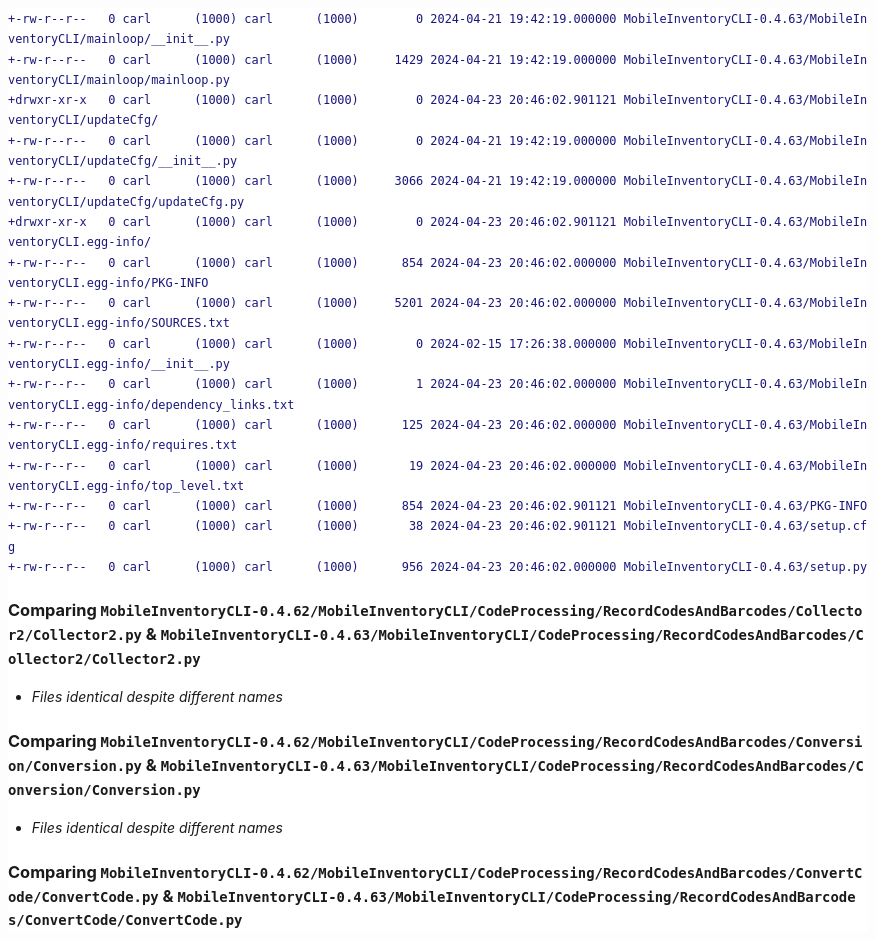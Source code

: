 ```diff
+-rw-r--r--   0 carl      (1000) carl      (1000)        0 2024-04-21 19:42:19.000000 MobileInventoryCLI-0.4.63/MobileInventoryCLI/mainloop/__init__.py
+-rw-r--r--   0 carl      (1000) carl      (1000)     1429 2024-04-21 19:42:19.000000 MobileInventoryCLI-0.4.63/MobileInventoryCLI/mainloop/mainloop.py
+drwxr-xr-x   0 carl      (1000) carl      (1000)        0 2024-04-23 20:46:02.901121 MobileInventoryCLI-0.4.63/MobileInventoryCLI/updateCfg/
+-rw-r--r--   0 carl      (1000) carl      (1000)        0 2024-04-21 19:42:19.000000 MobileInventoryCLI-0.4.63/MobileInventoryCLI/updateCfg/__init__.py
+-rw-r--r--   0 carl      (1000) carl      (1000)     3066 2024-04-21 19:42:19.000000 MobileInventoryCLI-0.4.63/MobileInventoryCLI/updateCfg/updateCfg.py
+drwxr-xr-x   0 carl      (1000) carl      (1000)        0 2024-04-23 20:46:02.901121 MobileInventoryCLI-0.4.63/MobileInventoryCLI.egg-info/
+-rw-r--r--   0 carl      (1000) carl      (1000)      854 2024-04-23 20:46:02.000000 MobileInventoryCLI-0.4.63/MobileInventoryCLI.egg-info/PKG-INFO
+-rw-r--r--   0 carl      (1000) carl      (1000)     5201 2024-04-23 20:46:02.000000 MobileInventoryCLI-0.4.63/MobileInventoryCLI.egg-info/SOURCES.txt
+-rw-r--r--   0 carl      (1000) carl      (1000)        0 2024-02-15 17:26:38.000000 MobileInventoryCLI-0.4.63/MobileInventoryCLI.egg-info/__init__.py
+-rw-r--r--   0 carl      (1000) carl      (1000)        1 2024-04-23 20:46:02.000000 MobileInventoryCLI-0.4.63/MobileInventoryCLI.egg-info/dependency_links.txt
+-rw-r--r--   0 carl      (1000) carl      (1000)      125 2024-04-23 20:46:02.000000 MobileInventoryCLI-0.4.63/MobileInventoryCLI.egg-info/requires.txt
+-rw-r--r--   0 carl      (1000) carl      (1000)       19 2024-04-23 20:46:02.000000 MobileInventoryCLI-0.4.63/MobileInventoryCLI.egg-info/top_level.txt
+-rw-r--r--   0 carl      (1000) carl      (1000)      854 2024-04-23 20:46:02.901121 MobileInventoryCLI-0.4.63/PKG-INFO
+-rw-r--r--   0 carl      (1000) carl      (1000)       38 2024-04-23 20:46:02.901121 MobileInventoryCLI-0.4.63/setup.cfg
+-rw-r--r--   0 carl      (1000) carl      (1000)      956 2024-04-23 20:46:02.000000 MobileInventoryCLI-0.4.63/setup.py
```

### Comparing `MobileInventoryCLI-0.4.62/MobileInventoryCLI/CodeProcessing/RecordCodesAndBarcodes/Collector2/Collector2.py` & `MobileInventoryCLI-0.4.63/MobileInventoryCLI/CodeProcessing/RecordCodesAndBarcodes/Collector2/Collector2.py`

 * *Files identical despite different names*

### Comparing `MobileInventoryCLI-0.4.62/MobileInventoryCLI/CodeProcessing/RecordCodesAndBarcodes/Conversion/Conversion.py` & `MobileInventoryCLI-0.4.63/MobileInventoryCLI/CodeProcessing/RecordCodesAndBarcodes/Conversion/Conversion.py`

 * *Files identical despite different names*

### Comparing `MobileInventoryCLI-0.4.62/MobileInventoryCLI/CodeProcessing/RecordCodesAndBarcodes/ConvertCode/ConvertCode.py` & `MobileInventoryCLI-0.4.63/MobileInventoryCLI/CodeProcessing/RecordCodesAndBarcodes/ConvertCode/ConvertCode.py`
